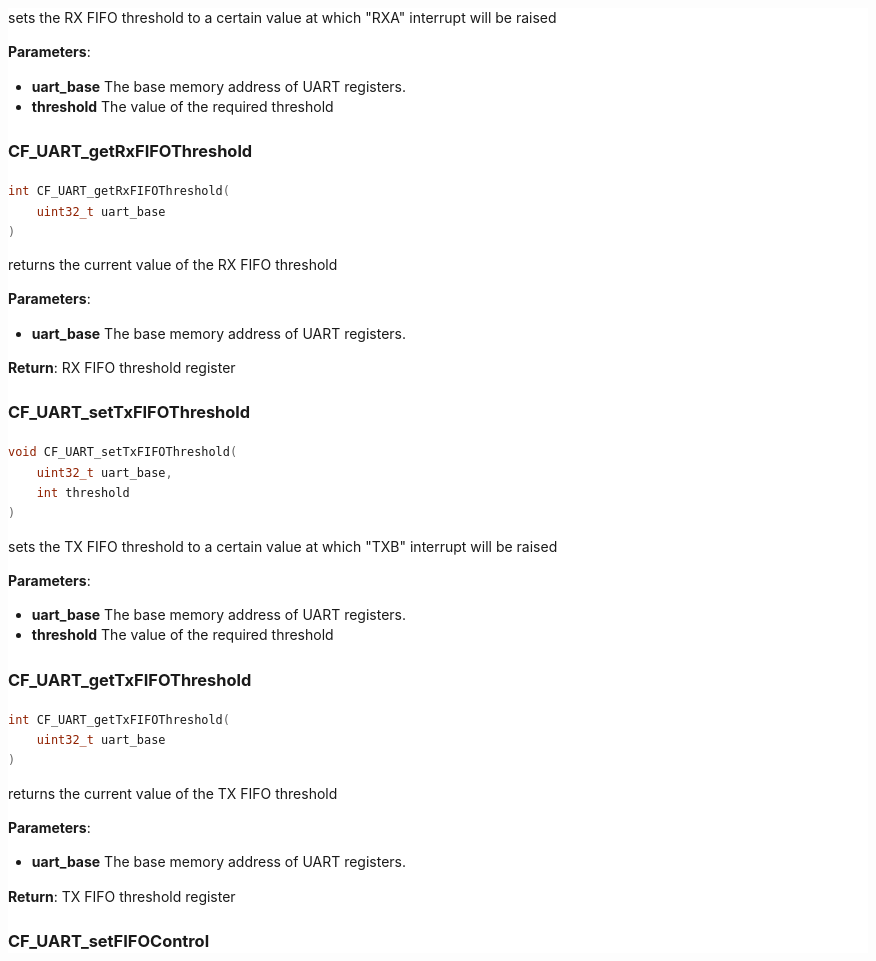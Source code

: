 sets the RX FIFO threshold to a certain value at which "RXA" interrupt will be raised 

**Parameters**: 

  * **uart_base** The base memory address of UART registers. 
  * **threshold** The value of the required threshold 


### CF_UART_getRxFIFOThreshold

```cpp
int CF_UART_getRxFIFOThreshold(
    uint32_t uart_base
)
```

returns the current value of the RX FIFO threshold 

**Parameters**: 

  * **uart_base** The base memory address of UART registers. 


**Return**: RX FIFO threshold register 

### CF_UART_setTxFIFOThreshold

```cpp
void CF_UART_setTxFIFOThreshold(
    uint32_t uart_base,
    int threshold
)
```

sets the TX FIFO threshold to a certain value at which "TXB" interrupt will be raised 

**Parameters**: 

  * **uart_base** The base memory address of UART registers. 
  * **threshold** The value of the required threshold 


### CF_UART_getTxFIFOThreshold

```cpp
int CF_UART_getTxFIFOThreshold(
    uint32_t uart_base
)
```

returns the current value of the TX FIFO threshold 

**Parameters**: 

  * **uart_base** The base memory address of UART registers. 


**Return**: TX FIFO threshold register 

### CF_UART_setFIFOControl
